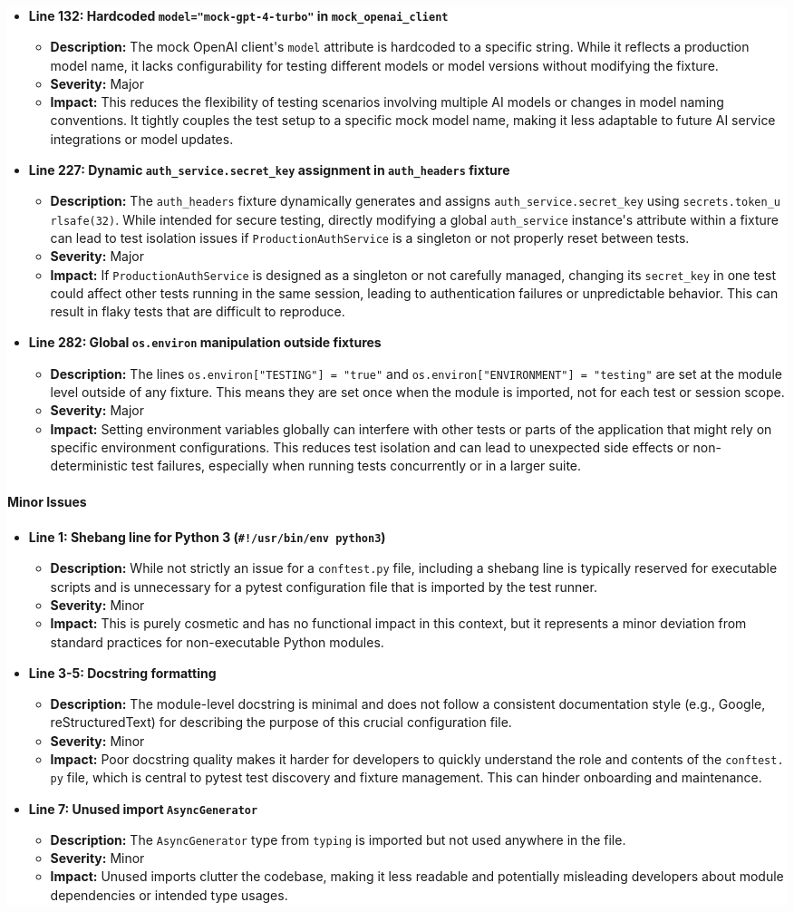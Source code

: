 *   **Line 132: Hardcoded `model="mock-gpt-4-turbo"` in `mock_openai_client`**
    *   **Description:** The mock OpenAI client's `model` attribute is hardcoded to a specific string. While it reflects a production model name, it lacks configurability for testing different models or model versions without modifying the fixture.
    *   **Severity:** Major
    *   **Impact:** This reduces the flexibility of testing scenarios involving multiple AI models or changes in model naming conventions. It tightly couples the test setup to a specific mock model name, making it less adaptable to future AI service integrations or model updates.

*   **Line 227: Dynamic `auth_service.secret_key` assignment in `auth_headers` fixture**
    *   **Description:** The `auth_headers` fixture dynamically generates and assigns `auth_service.secret_key` using `secrets.token_urlsafe(32)`. While intended for secure testing, directly modifying a global `auth_service` instance's attribute within a fixture can lead to test isolation issues if `ProductionAuthService` is a singleton or not properly reset between tests.
    *   **Severity:** Major
    *   **Impact:** If `ProductionAuthService` is designed as a singleton or not carefully managed, changing its `secret_key` in one test could affect other tests running in the same session, leading to authentication failures or unpredictable behavior. This can result in flaky tests that are difficult to reproduce.

*   **Line 282: Global `os.environ` manipulation outside fixtures**
    *   **Description:** The lines `os.environ["TESTING"] = "true"` and `os.environ["ENVIRONMENT"] = "testing"` are set at the module level outside of any fixture. This means they are set once when the module is imported, not for each test or session scope.
    *   **Severity:** Major
    *   **Impact:** Setting environment variables globally can interfere with other tests or parts of the application that might rely on specific environment configurations. This reduces test isolation and can lead to unexpected side effects or non-deterministic test failures, especially when running tests concurrently or in a larger suite.

#### Minor Issues

*   **Line 1: Shebang line for Python 3 (`#!/usr/bin/env python3`)**
    *   **Description:** While not strictly an issue for a `conftest.py` file, including a shebang line is typically reserved for executable scripts and is unnecessary for a pytest configuration file that is imported by the test runner.
    *   **Severity:** Minor
    *   **Impact:** This is purely cosmetic and has no functional impact in this context, but it represents a minor deviation from standard practices for non-executable Python modules.

*   **Line 3-5: Docstring formatting**
    *   **Description:** The module-level docstring is minimal and does not follow a consistent documentation style (e.g., Google, reStructuredText) for describing the purpose of this crucial configuration file.
    *   **Severity:** Minor
    *   **Impact:** Poor docstring quality makes it harder for developers to quickly understand the role and contents of the `conftest.py` file, which is central to pytest test discovery and fixture management. This can hinder onboarding and maintenance.

*   **Line 7: Unused import `AsyncGenerator`**
    *   **Description:** The `AsyncGenerator` type from `typing` is imported but not used anywhere in the file.
    *   **Severity:** Minor
    *   **Impact:** Unused imports clutter the codebase, making it less readable and potentially misleading developers about module dependencies or intended type usages.
